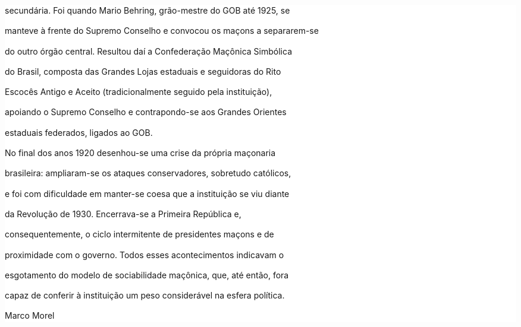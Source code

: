 secundária. Foi quando Mario Behring, grão-mestre do GOB até 1925, se

manteve à frente do Supremo Conselho e convocou os maçons a separarem-se

do outro órgão central. Resultou daí a Confederação Maçônica Simbólica

do Brasil, composta das Grandes Lojas estaduais e seguidoras do Rito

Escocês Antigo e Aceito (tradicionalmente seguido pela instituição),

apoiando o Supremo Conselho e contrapondo-se aos Grandes Orientes

estaduais federados, ligados ao GOB.



No final dos anos 1920 desenhou-se uma crise da própria maçonaria

brasileira: ampliaram-se os ataques conservadores, sobretudo católicos,

e foi com dificuldade em manter-se coesa que a instituição se viu diante

da Revolução de 1930. Encerrava-se a Primeira República e,

consequentemente, o ciclo intermitente de presidentes maçons e de

proximidade com o governo. Todos esses acontecimentos indicavam o

esgotamento do modelo de sociabilidade maçônica, que, até então, fora

capaz de conferir à instituição um peso considerável na esfera política.



Marco Morel



